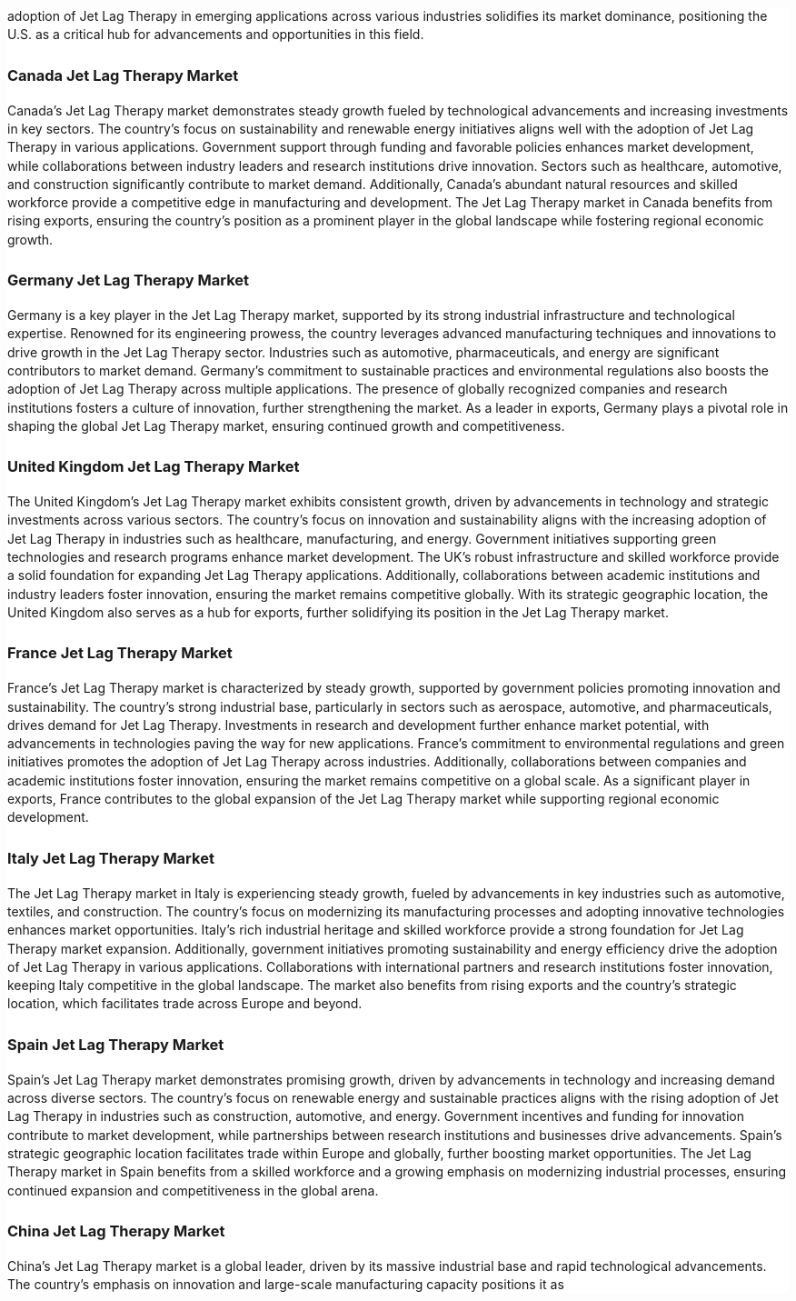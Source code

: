 adoption of Jet Lag Therapy in emerging applications across various industries solidifies its market dominance, positioning the U.S. as a critical hub for advancements and opportunities in this field.</p><h3>Canada Jet Lag Therapy Market</h3><p>Canada&rsquo;s Jet Lag Therapy market demonstrates steady growth fueled by technological advancements and increasing investments in key sectors. The country&rsquo;s focus on sustainability and renewable energy initiatives aligns well with the adoption of Jet Lag Therapy in various applications. Government support through funding and favorable policies enhances market development, while collaborations between industry leaders and research institutions drive innovation. Sectors such as healthcare, automotive, and construction significantly contribute to market demand. Additionally, Canada&rsquo;s abundant natural resources and skilled workforce provide a competitive edge in manufacturing and development. The Jet Lag Therapy market in Canada benefits from rising exports, ensuring the country&rsquo;s position as a prominent player in the global landscape while fostering regional economic growth.</p><h3>Germany Jet Lag Therapy Market</h3><p>Germany is a key player in the Jet Lag Therapy market, supported by its strong industrial infrastructure and technological expertise. Renowned for its engineering prowess, the country leverages advanced manufacturing techniques and innovations to drive growth in the Jet Lag Therapy sector. Industries such as automotive, pharmaceuticals, and energy are significant contributors to market demand. Germany&rsquo;s commitment to sustainable practices and environmental regulations also boosts the adoption of Jet Lag Therapy across multiple applications. The presence of globally recognized companies and research institutions fosters a culture of innovation, further strengthening the market. As a leader in exports, Germany plays a pivotal role in shaping the global Jet Lag Therapy market, ensuring continued growth and competitiveness.</p><h3>United Kingdom Jet Lag Therapy Market</h3><p>The United Kingdom&rsquo;s Jet Lag Therapy market exhibits consistent growth, driven by advancements in technology and strategic investments across various sectors. The country&rsquo;s focus on innovation and sustainability aligns with the increasing adoption of Jet Lag Therapy in industries such as healthcare, manufacturing, and energy. Government initiatives supporting green technologies and research programs enhance market development. The UK&rsquo;s robust infrastructure and skilled workforce provide a solid foundation for expanding Jet Lag Therapy applications. Additionally, collaborations between academic institutions and industry leaders foster innovation, ensuring the market remains competitive globally. With its strategic geographic location, the United Kingdom also serves as a hub for exports, further solidifying its position in the Jet Lag Therapy market.</p><h3>France Jet Lag Therapy Market</h3><p>France&rsquo;s Jet Lag Therapy market is characterized by steady growth, supported by government policies promoting innovation and sustainability. The country&rsquo;s strong industrial base, particularly in sectors such as aerospace, automotive, and pharmaceuticals, drives demand for Jet Lag Therapy. Investments in research and development further enhance market potential, with advancements in technologies paving the way for new applications. France&rsquo;s commitment to environmental regulations and green initiatives promotes the adoption of Jet Lag Therapy across industries. Additionally, collaborations between companies and academic institutions foster innovation, ensuring the market remains competitive on a global scale. As a significant player in exports, France contributes to the global expansion of the Jet Lag Therapy market while supporting regional economic development.</p><h3>Italy Jet Lag Therapy Market</h3><p>The Jet Lag Therapy market in Italy is experiencing steady growth, fueled by advancements in key industries such as automotive, textiles, and construction. The country&rsquo;s focus on modernizing its manufacturing processes and adopting innovative technologies enhances market opportunities. Italy&rsquo;s rich industrial heritage and skilled workforce provide a strong foundation for Jet Lag Therapy market expansion. Additionally, government initiatives promoting sustainability and energy efficiency drive the adoption of Jet Lag Therapy in various applications. Collaborations with international partners and research institutions foster innovation, keeping Italy competitive in the global landscape. The market also benefits from rising exports and the country&rsquo;s strategic location, which facilitates trade across Europe and beyond.</p><h3>Spain Jet Lag Therapy Market</h3><p>Spain&rsquo;s Jet Lag Therapy market demonstrates promising growth, driven by advancements in technology and increasing demand across diverse sectors. The country&rsquo;s focus on renewable energy and sustainable practices aligns with the rising adoption of Jet Lag Therapy in industries such as construction, automotive, and energy. Government incentives and funding for innovation contribute to market development, while partnerships between research institutions and businesses drive advancements. Spain&rsquo;s strategic geographic location facilitates trade within Europe and globally, further boosting market opportunities. The Jet Lag Therapy market in Spain benefits from a skilled workforce and a growing emphasis on modernizing industrial processes, ensuring continued expansion and competitiveness in the global arena.</p><h3>China Jet Lag Therapy Market</h3><p>China&rsquo;s Jet Lag Therapy market is a global leader, driven by its massive industrial base and rapid technological advancements. The country&rsquo;s emphasis on innovation and large-scale manufacturing capacity positions it as
